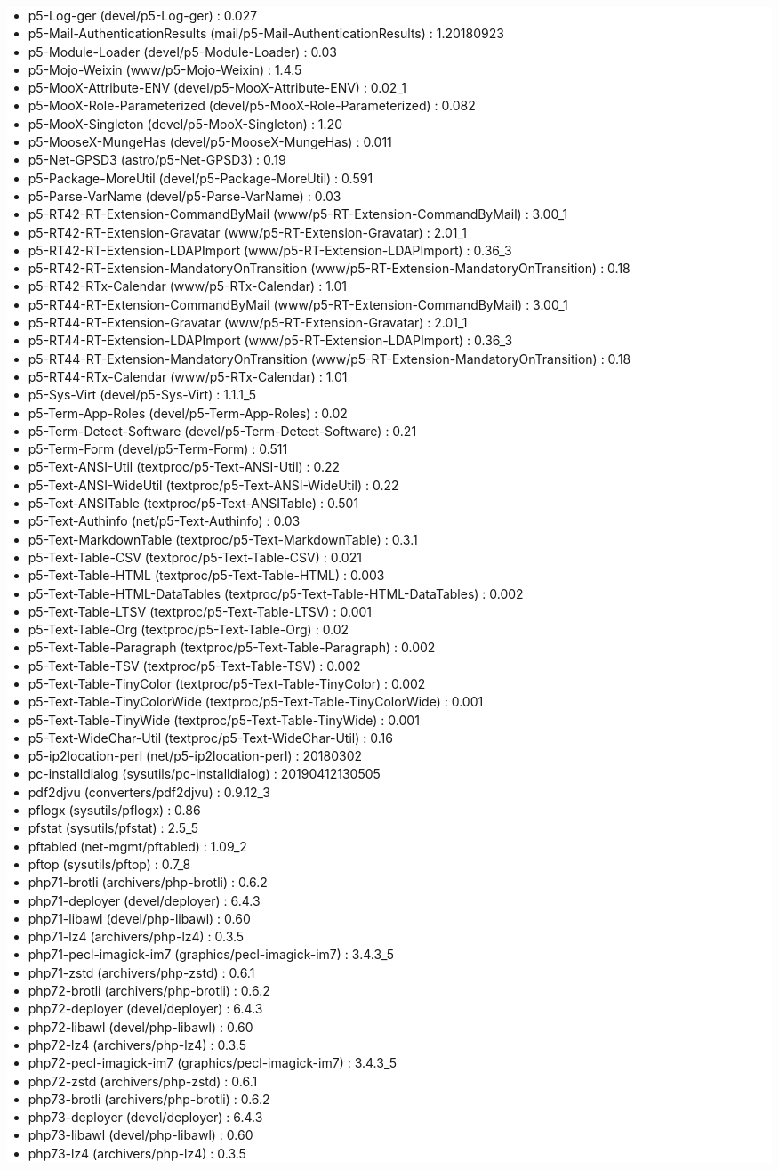 * p5-Log-ger (devel/p5-Log-ger) : 0.027
* p5-Mail-AuthenticationResults (mail/p5-Mail-AuthenticationResults) : 1.20180923
* p5-Module-Loader (devel/p5-Module-Loader) : 0.03
* p5-Mojo-Weixin (www/p5-Mojo-Weixin) : 1.4.5
* p5-MooX-Attribute-ENV (devel/p5-MooX-Attribute-ENV) : 0.02_1
* p5-MooX-Role-Parameterized (devel/p5-MooX-Role-Parameterized) : 0.082
* p5-MooX-Singleton (devel/p5-MooX-Singleton) : 1.20
* p5-MooseX-MungeHas (devel/p5-MooseX-MungeHas) : 0.011
* p5-Net-GPSD3 (astro/p5-Net-GPSD3) : 0.19
* p5-Package-MoreUtil (devel/p5-Package-MoreUtil) : 0.591
* p5-Parse-VarName (devel/p5-Parse-VarName) : 0.03
* p5-RT42-RT-Extension-CommandByMail (www/p5-RT-Extension-CommandByMail) : 3.00_1
* p5-RT42-RT-Extension-Gravatar (www/p5-RT-Extension-Gravatar) : 2.01_1
* p5-RT42-RT-Extension-LDAPImport (www/p5-RT-Extension-LDAPImport) : 0.36_3
* p5-RT42-RT-Extension-MandatoryOnTransition (www/p5-RT-Extension-MandatoryOnTransition) : 0.18
* p5-RT42-RTx-Calendar (www/p5-RTx-Calendar) : 1.01
* p5-RT44-RT-Extension-CommandByMail (www/p5-RT-Extension-CommandByMail) : 3.00_1
* p5-RT44-RT-Extension-Gravatar (www/p5-RT-Extension-Gravatar) : 2.01_1
* p5-RT44-RT-Extension-LDAPImport (www/p5-RT-Extension-LDAPImport) : 0.36_3
* p5-RT44-RT-Extension-MandatoryOnTransition (www/p5-RT-Extension-MandatoryOnTransition) : 0.18
* p5-RT44-RTx-Calendar (www/p5-RTx-Calendar) : 1.01
* p5-Sys-Virt (devel/p5-Sys-Virt) : 1.1.1_5
* p5-Term-App-Roles (devel/p5-Term-App-Roles) : 0.02
* p5-Term-Detect-Software (devel/p5-Term-Detect-Software) : 0.21
* p5-Term-Form (devel/p5-Term-Form) : 0.511
* p5-Text-ANSI-Util (textproc/p5-Text-ANSI-Util) : 0.22
* p5-Text-ANSI-WideUtil (textproc/p5-Text-ANSI-WideUtil) : 0.22
* p5-Text-ANSITable (textproc/p5-Text-ANSITable) : 0.501
* p5-Text-Authinfo (net/p5-Text-Authinfo) : 0.03
* p5-Text-MarkdownTable (textproc/p5-Text-MarkdownTable) : 0.3.1
* p5-Text-Table-CSV (textproc/p5-Text-Table-CSV) : 0.021
* p5-Text-Table-HTML (textproc/p5-Text-Table-HTML) : 0.003
* p5-Text-Table-HTML-DataTables (textproc/p5-Text-Table-HTML-DataTables) : 0.002
* p5-Text-Table-LTSV (textproc/p5-Text-Table-LTSV) : 0.001
* p5-Text-Table-Org (textproc/p5-Text-Table-Org) : 0.02
* p5-Text-Table-Paragraph (textproc/p5-Text-Table-Paragraph) : 0.002
* p5-Text-Table-TSV (textproc/p5-Text-Table-TSV) : 0.002
* p5-Text-Table-TinyColor (textproc/p5-Text-Table-TinyColor) : 0.002
* p5-Text-Table-TinyColorWide (textproc/p5-Text-Table-TinyColorWide) : 0.001
* p5-Text-Table-TinyWide (textproc/p5-Text-Table-TinyWide) : 0.001
* p5-Text-WideChar-Util (textproc/p5-Text-WideChar-Util) : 0.16
* p5-ip2location-perl (net/p5-ip2location-perl) : 20180302
* pc-installdialog (sysutils/pc-installdialog) : 20190412130505
* pdf2djvu (converters/pdf2djvu) : 0.9.12_3
* pflogx (sysutils/pflogx) : 0.86
* pfstat (sysutils/pfstat) : 2.5_5
* pftabled (net-mgmt/pftabled) : 1.09_2
* pftop (sysutils/pftop) : 0.7_8
* php71-brotli (archivers/php-brotli) : 0.6.2
* php71-deployer (devel/deployer) : 6.4.3
* php71-libawl (devel/php-libawl) : 0.60
* php71-lz4 (archivers/php-lz4) : 0.3.5
* php71-pecl-imagick-im7 (graphics/pecl-imagick-im7) : 3.4.3_5
* php71-zstd (archivers/php-zstd) : 0.6.1
* php72-brotli (archivers/php-brotli) : 0.6.2
* php72-deployer (devel/deployer) : 6.4.3
* php72-libawl (devel/php-libawl) : 0.60
* php72-lz4 (archivers/php-lz4) : 0.3.5
* php72-pecl-imagick-im7 (graphics/pecl-imagick-im7) : 3.4.3_5
* php72-zstd (archivers/php-zstd) : 0.6.1
* php73-brotli (archivers/php-brotli) : 0.6.2
* php73-deployer (devel/deployer) : 6.4.3
* php73-libawl (devel/php-libawl) : 0.60
* php73-lz4 (archivers/php-lz4) : 0.3.5